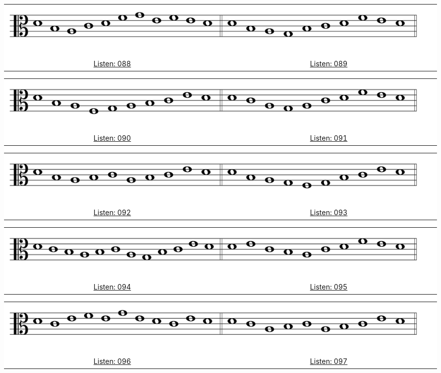 <table style="width:100%;">
<tr><th colspan="2"><img src="/media/PRESET_STATIC_16-54-47-346229600_9-005-9.jpg"></th></tr>
<tr><td align="center"><a href="https://soundcloud.com/user-880130999/ec20m3-088">Listen: 088</a></td>
<td align="center"><a href="https://soundcloud.com/user-880130999/ec20m3-089">Listen: 089</a></td></tr></table>

<table style="width:100%;">
<tr><th colspan="2"><img src="/media/PRESET_STATIC_16-54-47-346229600_9-006-1.jpg"></th></tr>
<tr><td align="center"><a href="https://soundcloud.com/user-880130999/ec20m3-090">Listen: 090</a></td>
<td align="center"><a href="https://soundcloud.com/user-880130999/ec20m3-091">Listen: 091</a></td></tr></table>

<table style="width:100%;">
<tr><th colspan="2"><img src="/media/PRESET_STATIC_16-54-47-346229600_9-006-2.jpg"></th></tr>
<tr><td align="center"><a href="https://soundcloud.com/user-880130999/ec20m3-092">Listen: 092</a></td>
<td align="center"><a href="https://soundcloud.com/user-880130999/ec20m3-093">Listen: 093</a></td></tr></table>

<table style="width:100%;">
<tr><th colspan="2"><img src="/media/PRESET_STATIC_16-54-47-346229600_9-006-3.jpg"></th></tr>
<tr><td align="center"><a href="https://soundcloud.com/user-880130999/ec20m3-094">Listen: 094</a></td>
<td align="center"><a href="https://soundcloud.com/user-880130999/ec20m3-095">Listen: 095</a></td></tr></table>

<table style="width:100%;">
<tr><th colspan="2"><img src="/media/PRESET_STATIC_16-54-47-346229600_9-006-4.jpg"></th></tr>
<tr><td align="center"><a href="https://soundcloud.com/user-880130999/ec20m3-096">Listen: 096</a></td>
<td align="center"><a href="https://soundcloud.com/user-880130999/ec20m3-097">Listen: 097</a></td></tr></table>
